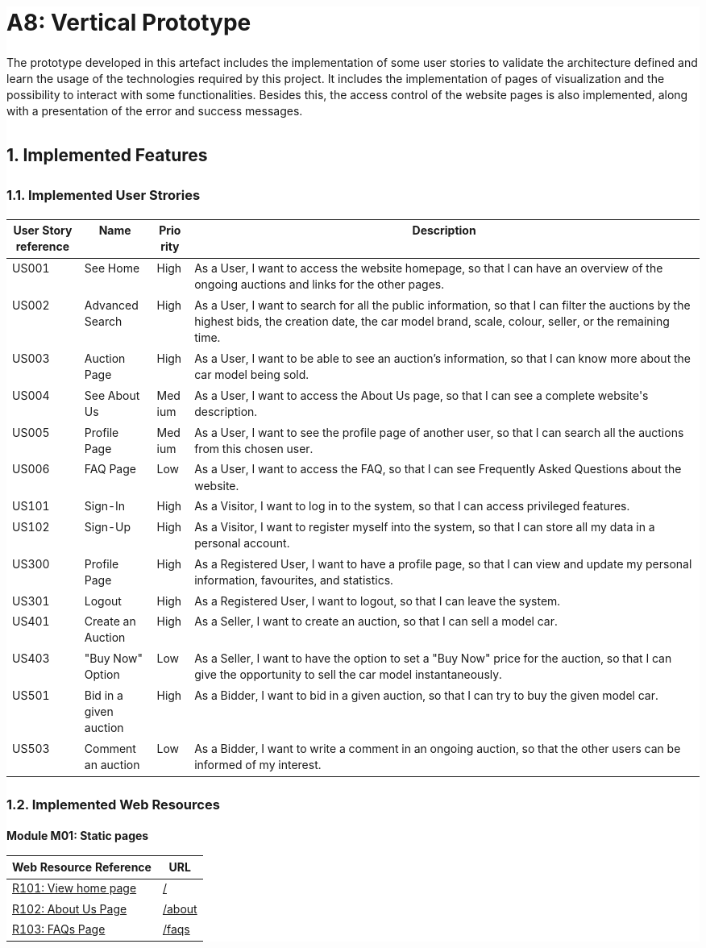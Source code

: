 # A8: Vertical Prototype

The prototype developed in this artefact includes the implementation of some user stories to validate the architecture defined and learn the usage of the technologies required by this project. It includes the implementation of pages of visualization and the possibility to interact with some functionalities. Besides this, the access control of the website pages is also implemented, along with a presentation of the error and success messages.

## 1. Implemented Features

### 1.1. Implemented User Strories

| User Story reference | Name                   | Priority | Description   |
| -------------------- | ---------------------- | -------- | ------------- |
| US001                | See Home               | High     | As a User, I want to access the website homepage, so that I can have an overview of the ongoing auctions and links for the other pages.|
| US002                | Advanced Search        | High     | As a User, I want to search for all the public information, so that I can filter the auctions by the highest bids, the creation date, the car model brand, scale, colour, seller, or the remaining time. |
| US003                | Auction Page           | High     | As a User, I want to be able to see an auction’s information, so that I can know more about the car model being sold. |
| US004                | See About Us           | Medium   | As a User, I want to access the About Us page, so that I can see a complete website's description.|
| US005                | Profile Page           | Medium   | As a User, I want to see the profile page of another user, so that I can search all the auctions from this chosen user. |
| US006                | FAQ Page               | Low      | As a User, I want to access the FAQ, so that I can see Frequently Asked Questions about the website. |
| US101                | Sign-In                | High     | As a Visitor, I want to log in to the system, so that I can access privileged features. |
| US102                | Sign-Up                | High     | As a Visitor, I want to register myself into the system, so that I can store all my data in a personal account.|
| US300                | Profile Page           | High     | As a Registered User, I want to have a profile page, so that I can view and update my personal information, favourites, and statistics. |
| US301                | Logout                 | High     | As a Registered User, I want to logout, so that I can leave the system. |
| US401                | Create an Auction      | High     | As a Seller, I want to create an auction, so that I can sell a model car. |
| US403                | "Buy Now" Option       | Low      | As a Seller, I want to have the option to set a "Buy Now" price for the auction, so that I can give the opportunity to sell the car model instantaneously. |
| US501                | Bid in a given auction | High     | As a Bidder, I want to bid in a given auction, so that I can try to buy the given model car. |
| US503                | Comment an auction     | Low      | As a Bidder, I want to write a comment in an ongoing auction, so that the other users can be informed of my interest. |

### 1.2. Implemented Web Resources


**Module M01: Static pages**

| Web Resource Reference | URL              |
| ---------------------- | ---------------- |
| [R101: View home page](https://git.fe.up.pt/lbaw/lbaw2021/lbaw2155/-/wikis/eap#a7-high-level-architecture-privileges-web-resources-specification)   |  [/](http://lbaw2155.lbaw-prod.fe.up.pt/) |
| [R102: About Us Page](https://git.fe.up.pt/lbaw/lbaw2021/lbaw2155/-/wikis/eap#a7-high-level-architecture-privileges-web-resources-specification)    |  [/about](http://lbaw2155.lbaw-prod.fe.up.pt/about) |
| [R103: FAQs Page](https://git.fe.up.pt/lbaw/lbaw2021/lbaw2155/-/wikis/eap#a7-high-level-architecture-privileges-web-resources-specification)        |  [/faqs](http://lbaw2155.lbaw-prod.fe.up.pt/faqs) |
